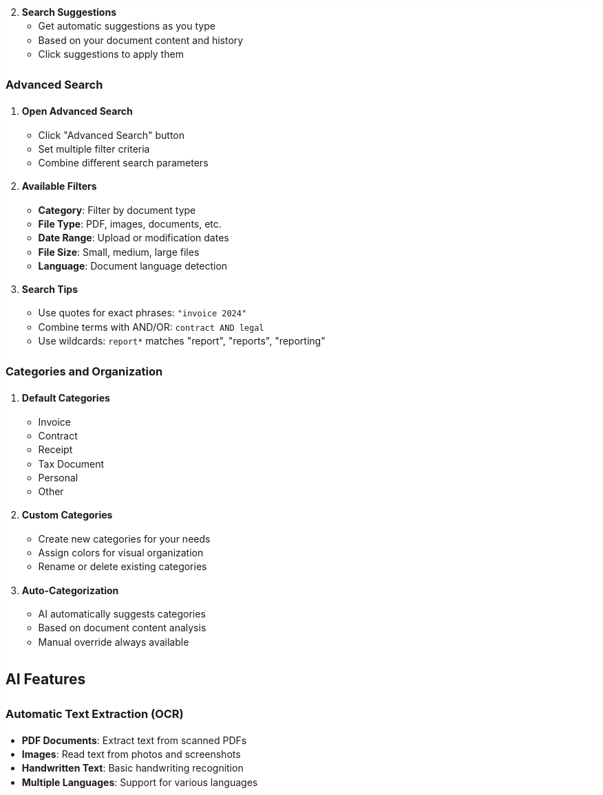 2. **Search Suggestions**
   - Get automatic suggestions as you type
   - Based on your document content and history
   - Click suggestions to apply them

### Advanced Search

1. **Open Advanced Search**
   - Click "Advanced Search" button
   - Set multiple filter criteria
   - Combine different search parameters

2. **Available Filters**
   - **Category**: Filter by document type
   - **File Type**: PDF, images, documents, etc.
   - **Date Range**: Upload or modification dates
   - **File Size**: Small, medium, large files
   - **Language**: Document language detection

3. **Search Tips**
   - Use quotes for exact phrases: `"invoice 2024"`
   - Combine terms with AND/OR: `contract AND legal`
   - Use wildcards: `report*` matches "report", "reports", "reporting"

### Categories and Organization

1. **Default Categories**
   - Invoice
   - Contract
   - Receipt
   - Tax Document
   - Personal
   - Other

2. **Custom Categories**
   - Create new categories for your needs
   - Assign colors for visual organization
   - Rename or delete existing categories

3. **Auto-Categorization**
   - AI automatically suggests categories
   - Based on document content analysis
   - Manual override always available

## AI Features

### Automatic Text Extraction (OCR)

- **PDF Documents**: Extract text from scanned PDFs
- **Images**: Read text from photos and screenshots
- **Handwritten Text**: Basic handwriting recognition
- **Multiple Languages**: Support for various languages
